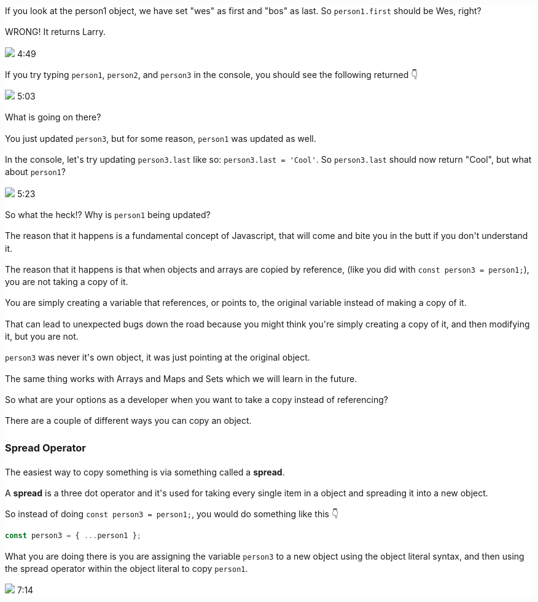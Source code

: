 If you look at the person1 object, we have set "wes" as first and "bos" as last. So `person1.first` should be Wes, right?

WRONG! It returns Larry. 

![](@attachment/Clipboard_2020-04-06-20-09-03.png) 4:49 

If you try typing `person1`, `person2`, and `person3` in the console, you should see the following returned 👇

![](@attachment/Clipboard_2020-04-06-20-20-27.png) 5:03

What is going on there? 

You just updated `person3`, but for some reason, `person1` was updated as well. 

In the console, let's try updating `person3.last` like so: `person3.last = 'Cool'`. So `person3.last` should now return "Cool", but what about `person1`? 

![](@attachment/Clipboard_2020-04-06-20-22-30.png) 5:23

So what the heck!? Why is `person1` being updated? 

The reason that it happens is a fundamental concept of Javascript, that will come and bite you in the butt if you don't understand it. 

The reason that it happens is that when objects and arrays are copied by reference, (like you did with `const person3 = person1;`), you are not taking a copy of it. 

You are simply creating a variable that references, or points to, the original variable instead of making a copy of it. 

That can lead to unexpected bugs down the road because you might think you're simply creating a copy of it, and then modifying it, but you are not. 

`person3` was never it's own object, it was just pointing at the original object.

The same thing works with Arrays and Maps and Sets which we will learn in the future. 

So what are your options as a developer when you want to take a copy instead of referencing? 

There are a couple of different ways you can copy an object. 

### Spread Operator

The easiest way to copy something is via something called a **spread**. 

A **spread** is a three dot operator and it's used for taking every single item in a object and spreading it into a new object. 

So instead of doing `const person3 = person1;`, you would do something like this 👇

```js
const person3 = { ...person1 };
```

What you are doing there is you are assigning the variable `person3` to a new object using the object literal syntax, and then using the spread operator within the object literal to copy `person1`. 

![](@attachment/Clipboard_2020-04-06-20-29-15.png) 7:14
